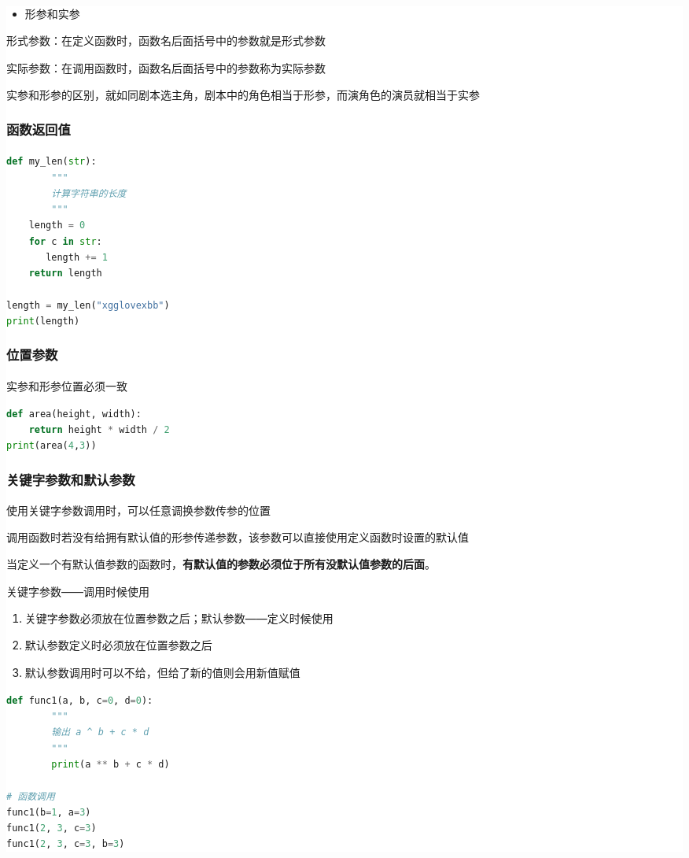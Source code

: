 - 形参和实参

形式参数：在定义函数时，函数名后面括号中的参数就是形式参数

实际参数：在调用函数时，函数名后面括号中的参数称为实际参数

实参和形参的区别，就如同剧本选主角，剧本中的角色相当于形参，而演角色的演员就相当于实参

### 函数返回值

```python
def my_len(str):
		"""
		计算字符串的长度
		"""
    length = 0
    for c in str:
       length += 1
    return length

length = my_len("xgglovexbb")
print(length)
```

### 位置参数

实参和形参位置必须一致

```python
def area(height, width):
    return height * width / 2
print(area(4,3))
```

### 关键字参数和默认参数

使用关键字参数调用时，可以任意调换参数传参的位置

调用函数时若没有给拥有默认值的形参传递参数，该参数可以直接使用定义函数时设置的默认值

当定义一个有默认值参数的函数时，**有默认值的参数必须位于所有没默认值参数的后面**。

关键字参数——调用时候使用

1. 关键字参数必须放在位置参数之后；默认参数——定义时候使用

1. 默认参数定义时必须放在位置参数之后
2. 默认参数调用时可以不给，但给了新的值则会用新值赋值

```python
def func1(a, b, c=0, d=0):
		"""
		输出 a ^ b + c * d
		"""
		print(a ** b + c * d)

# 函数调用
func1(b=1, a=3)
func1(2, 3, c=3)
func1(2, 3, c=3, b=3)
```
